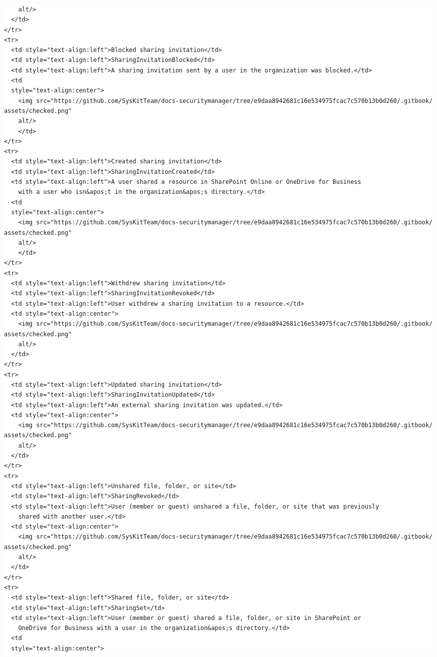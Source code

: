         alt/>
      </td>
    </tr>
    <tr>
      <td style="text-align:left">Blocked sharing invitation</td>
      <td style="text-align:left">SharingInvitationBlocked</td>
      <td style="text-align:left">A sharing invitation sent by a user in the organization was blocked.</td>
      <td
      style="text-align:center">
        <img src="https://github.com/SysKitTeam/docs-securitymanager/tree/e9daa8942681c16e534975fcac7c570b13b0d260/.gitbook/assets/checked.png"
        alt/>
        </td>
    </tr>
    <tr>
      <td style="text-align:left">Created sharing invitation</td>
      <td style="text-align:left">SharingInvitationCreated</td>
      <td style="text-align:left">A user shared a resource in SharePoint Online or OneDrive for Business
        with a user who isn&apos;t in the organization&apos;s directory.</td>
      <td
      style="text-align:center">
        <img src="https://github.com/SysKitTeam/docs-securitymanager/tree/e9daa8942681c16e534975fcac7c570b13b0d260/.gitbook/assets/checked.png"
        alt/>
        </td>
    </tr>
    <tr>
      <td style="text-align:left">Withdrew sharing invitation</td>
      <td style="text-align:left">SharingInvitationRevoked</td>
      <td style="text-align:left">User withdrew a sharing invitation to a resource.</td>
      <td style="text-align:center">
        <img src="https://github.com/SysKitTeam/docs-securitymanager/tree/e9daa8942681c16e534975fcac7c570b13b0d260/.gitbook/assets/checked.png"
        alt/>
      </td>
    </tr>
    <tr>
      <td style="text-align:left">Updated sharing invitation</td>
      <td style="text-align:left">SharingInvitationUpdated</td>
      <td style="text-align:left">An external sharing invitation was updated.</td>
      <td style="text-align:center">
        <img src="https://github.com/SysKitTeam/docs-securitymanager/tree/e9daa8942681c16e534975fcac7c570b13b0d260/.gitbook/assets/checked.png"
        alt/>
      </td>
    </tr>
    <tr>
      <td style="text-align:left">Unshared file, folder, or site</td>
      <td style="text-align:left">SharingRevoked</td>
      <td style="text-align:left">User (member or guest) unshared a file, folder, or site that was previously
        shared with another user.</td>
      <td style="text-align:center">
        <img src="https://github.com/SysKitTeam/docs-securitymanager/tree/e9daa8942681c16e534975fcac7c570b13b0d260/.gitbook/assets/checked.png"
        alt/>
      </td>
    </tr>
    <tr>
      <td style="text-align:left">Shared file, folder, or site</td>
      <td style="text-align:left">SharingSet</td>
      <td style="text-align:left">User (member or guest) shared a file, folder, or site in SharePoint or
        OneDrive for Business with a user in the organization&apos;s directory.</td>
      <td
      style="text-align:center">